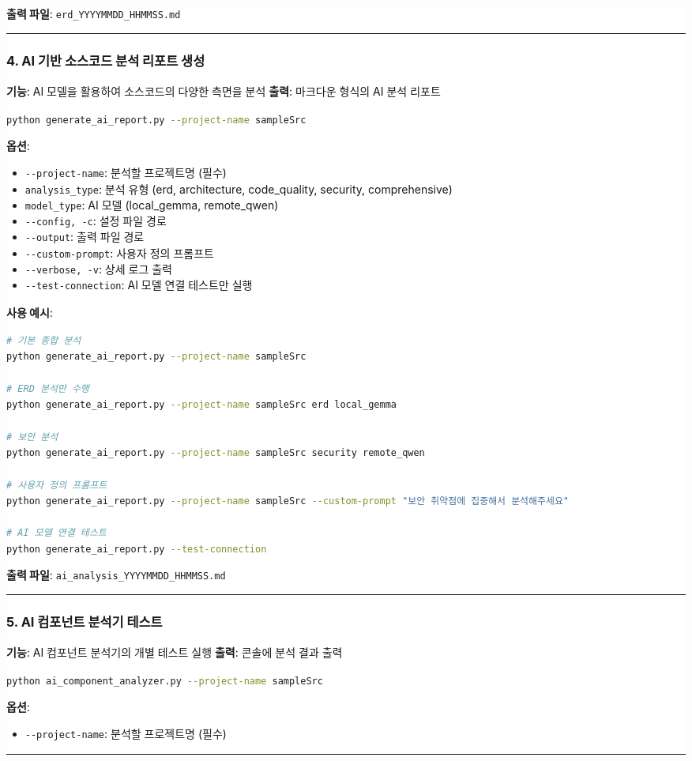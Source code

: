 **출력 파일**: `erd_YYYYMMDD_HHMMSS.md`

---

### 4. AI 기반 소스코드 분석 리포트 생성
**기능**: AI 모델을 활용하여 소스코드의 다양한 측면을 분석
**출력**: 마크다운 형식의 AI 분석 리포트

```bash
python generate_ai_report.py --project-name sampleSrc
```

**옵션**:
- `--project-name`: 분석할 프로젝트명 (필수)
- `analysis_type`: 분석 유형 (erd, architecture, code_quality, security, comprehensive)
- `model_type`: AI 모델 (local_gemma, remote_qwen)
- `--config, -c`: 설정 파일 경로
- `--output`: 출력 파일 경로
- `--custom-prompt`: 사용자 정의 프롬프트
- `--verbose, -v`: 상세 로그 출력
- `--test-connection`: AI 모델 연결 테스트만 실행

**사용 예시**:
```bash
# 기본 종합 분석
python generate_ai_report.py --project-name sampleSrc

# ERD 분석만 수행
python generate_ai_report.py --project-name sampleSrc erd local_gemma

# 보안 분석
python generate_ai_report.py --project-name sampleSrc security remote_qwen

# 사용자 정의 프롬프트
python generate_ai_report.py --project-name sampleSrc --custom-prompt "보안 취약점에 집중해서 분석해주세요"

# AI 모델 연결 테스트
python generate_ai_report.py --test-connection
```

**출력 파일**: `ai_analysis_YYYYMMDD_HHMMSS.md`

---

### 5. AI 컴포넌트 분석기 테스트
**기능**: AI 컴포넌트 분석기의 개별 테스트 실행
**출력**: 콘솔에 분석 결과 출력

```bash
python ai_component_analyzer.py --project-name sampleSrc
```

**옵션**:
- `--project-name`: 분석할 프로젝트명 (필수)

---